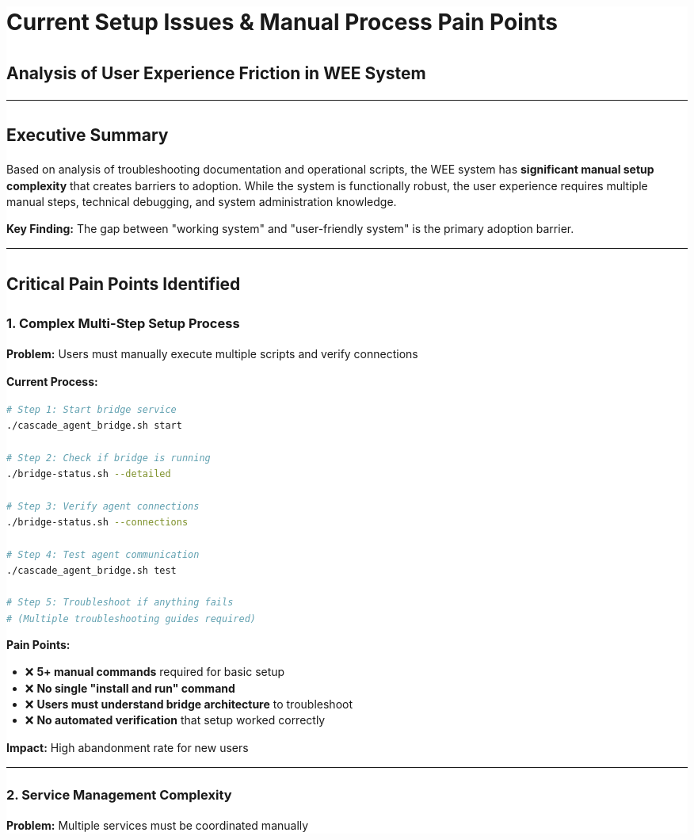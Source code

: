 # Current Setup Issues & Manual Process Pain Points
## Analysis of User Experience Friction in WEE System

---

## Executive Summary

Based on analysis of troubleshooting documentation and operational scripts, the WEE system has **significant manual setup complexity** that creates barriers to adoption. While the system is functionally robust, the user experience requires multiple manual steps, technical debugging, and system administration knowledge.

**Key Finding:** The gap between "working system" and "user-friendly system" is the primary adoption barrier.

---

## Critical Pain Points Identified

### 1. **Complex Multi-Step Setup Process**
**Problem:** Users must manually execute multiple scripts and verify connections

**Current Process:**
```bash
# Step 1: Start bridge service
./cascade_agent_bridge.sh start

# Step 2: Check if bridge is running
./bridge-status.sh --detailed

# Step 3: Verify agent connections
./bridge-status.sh --connections

# Step 4: Test agent communication
./cascade_agent_bridge.sh test

# Step 5: Troubleshoot if anything fails
# (Multiple troubleshooting guides required)
```

**Pain Points:**
- ❌ **5+ manual commands** required for basic setup
- ❌ **No single "install and run" command**
- ❌ **Users must understand bridge architecture** to troubleshoot
- ❌ **No automated verification** that setup worked correctly

**Impact:** High abandonment rate for new users

---

### 2. **Service Management Complexity**
**Problem:** Multiple services must be coordinated manually
